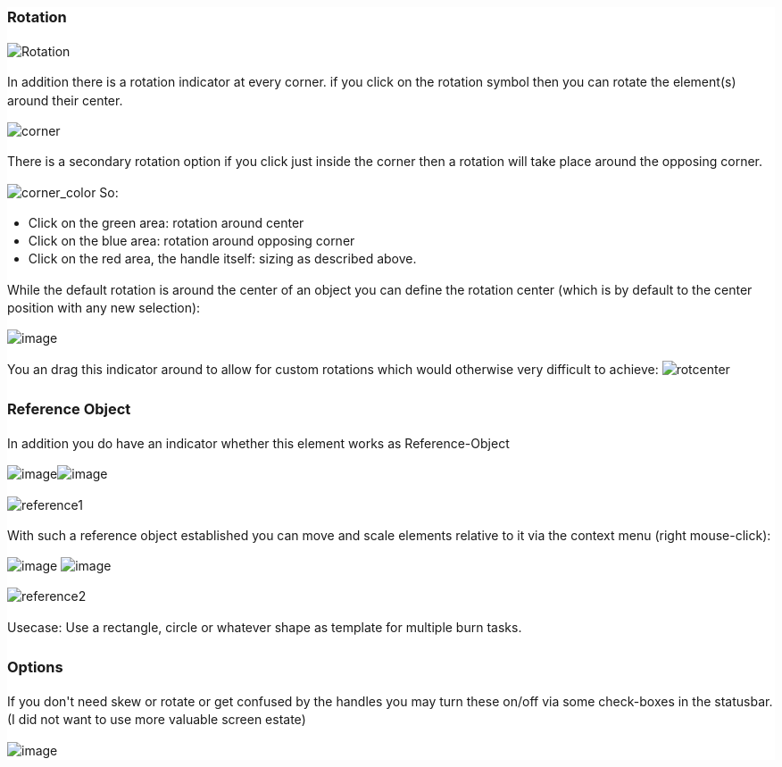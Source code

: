 ### Rotation
<img width="167" alt="Rotation" src="https://user-images.githubusercontent.com/2670784/158457981-4226d9d4-a7ba-42d7-8d4d-5d7f1793867b.png">

In addition there is a rotation indicator at every corner. if you click on the rotation symbol then you can rotate the element(s) around their center.

<img width="132" alt="corner" src="https://user-images.githubusercontent.com/2670784/158458400-c90a5555-458f-4593-b0e2-81bce5138ebf.png">

There is a secondary rotation option if you click just inside the corner then a rotation will take place around the opposing corner.

<img width="132" alt="corner_color" src="https://user-images.githubusercontent.com/2670784/158459378-6e5df084-13f7-4763-91fd-311daaf94585.png">
So: 

- Click on the green area: rotation around center
- Click on the blue area: rotation around opposing corner
- Click on the red area, the handle itself: sizing as described above.

While the default rotation is around the center of an object you can define the rotation center (which is by default to the center position with any new selection):

![image](https://user-images.githubusercontent.com/2670784/159337799-63cf0328-0249-480b-acca-8615bf42234c.png)

You an drag this indicator around to allow for custom rotations which would otherwise very difficult to achieve:
![rotcenter](https://user-images.githubusercontent.com/2670784/159339355-c99624e9-629e-4c17-b94f-4b31ec0a416c.gif)

### Reference Object
In addition you do have an indicator whether this element works as Reference-Object 

![image](https://user-images.githubusercontent.com/2670784/159335481-8e125158-c543-4734-8c1c-9a8775cc95ae.png)![image](https://user-images.githubusercontent.com/2670784/159336304-54edbe8a-3888-40c0-a86f-8fd3168b2ecc.png)

![reference1](https://user-images.githubusercontent.com/2670784/159347966-41efe431-b1f4-42c3-98fa-f20a2bda5ebe.gif)

With such a reference object established you can move and scale elements relative to it via the context menu (right mouse-click):

<img width="202" alt="image" src="https://user-images.githubusercontent.com/2670784/159348396-c046497f-8852-45be-80ea-1647fa2ccf2a.png">

<img width="274" alt="image" src="https://user-images.githubusercontent.com/2670784/159348295-b156af87-aa6e-4070-bf73-981b4961d7ab.png">

 ![reference2](https://user-images.githubusercontent.com/2670784/159351297-ed0d001c-9360-450e-90a2-3f8c4fe2523a.gif)

Usecase: Use a rectangle, circle or whatever shape as template for multiple burn tasks.

### Options

If you don't need skew or rotate or get confused by the handles you may turn these on/off via some check-boxes in the statusbar. (I did not want to use more valuable screen estate)

<img width="262" alt="image" src="https://user-images.githubusercontent.com/2670784/159336527-9f240422-1b40-451d-81de-543dbd1e3edf.png">
